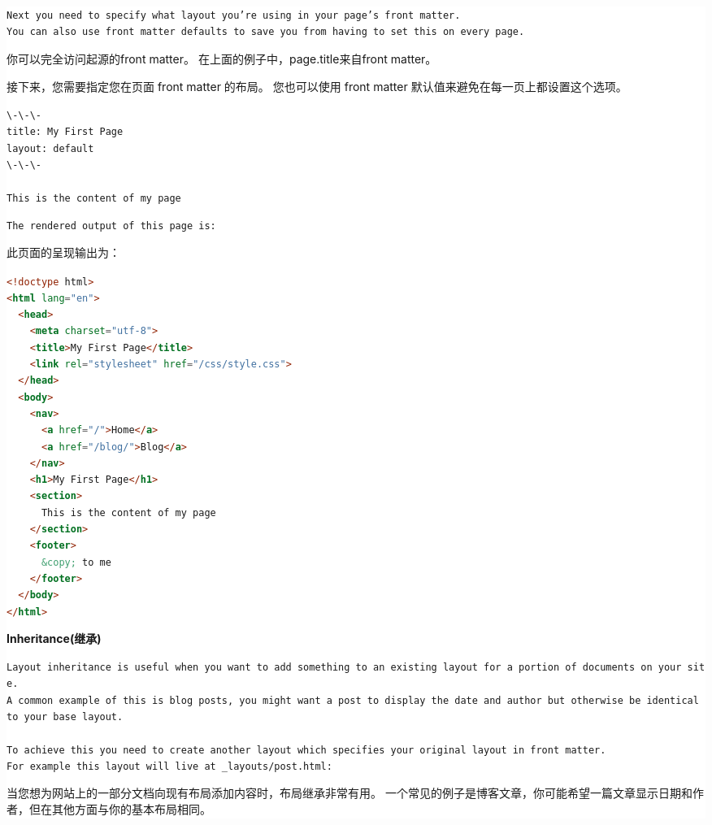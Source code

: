 ```txt
Next you need to specify what layout you’re using in your page’s front matter. 
You can also use front matter defaults to save you from having to set this on every page.
```
你可以完全访问起源的front matter。
在上面的例子中，page.title来自front matter。

接下来，您需要指定您在页面 front matter 的布局。
您也可以使用 front matter 默认值来避免在每一页上都设置这个选项。
```liquid
\-\-\-
title: My First Page
layout: default
\-\-\-

This is the content of my page
```
```
The rendered output of this page is:
```
此页面的呈现输出为：
```html
<!doctype html>
<html lang="en">
  <head>
    <meta charset="utf-8">
    <title>My First Page</title>
    <link rel="stylesheet" href="/css/style.css">
  </head>
  <body>
    <nav>
      <a href="/">Home</a>
      <a href="/blog/">Blog</a>
    </nav>
    <h1>My First Page</h1>
    <section>
      This is the content of my page
    </section>
    <footer>
      &copy; to me
    </footer>
  </body>
</html>
```

**Inheritance(继承)**
```txt
Layout inheritance is useful when you want to add something to an existing layout for a portion of documents on your site. 
A common example of this is blog posts, you might want a post to display the date and author but otherwise be identical to your base layout.

To achieve this you need to create another layout which specifies your original layout in front matter. 
For example this layout will live at _layouts/post.html:
```
当您想为网站上的一部分文档向现有布局添加内容时，布局继承非常有用。
一个常见的例子是博客文章，你可能希望一篇文章显示日期和作者，但在其他方面与你的基本布局相同。
